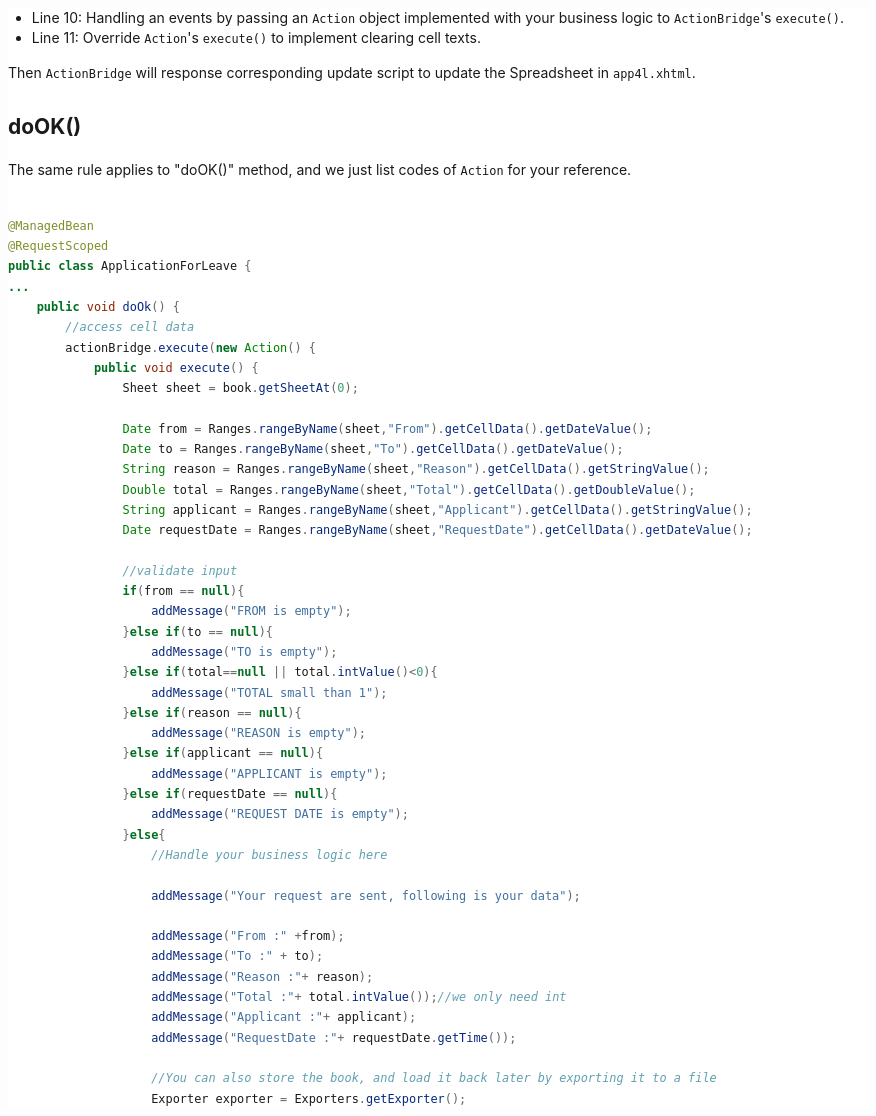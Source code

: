 ``` java
```

  - Line 10: Handling an events by passing an `Action` object
    implemented with your business logic to `ActionBridge`'s
    `execute()`.
  - Line 11: Override `Action`'s `execute()` to implement clearing cell
    texts.

Then `ActionBridge` will response corresponding update script to update
the Spreadsheet in `app4l.xhtml`.

## doOK()

The same rule applies to "doOK()" method, and we just list codes of
`Action` for your reference.

``` java

@ManagedBean
@RequestScoped
public class ApplicationForLeave {
...
    public void doOk() {
        //access cell data
        actionBridge.execute(new Action() {
            public void execute() {
                Sheet sheet = book.getSheetAt(0);

                Date from = Ranges.rangeByName(sheet,"From").getCellData().getDateValue();
                Date to = Ranges.rangeByName(sheet,"To").getCellData().getDateValue();
                String reason = Ranges.rangeByName(sheet,"Reason").getCellData().getStringValue();
                Double total = Ranges.rangeByName(sheet,"Total").getCellData().getDoubleValue();
                String applicant = Ranges.rangeByName(sheet,"Applicant").getCellData().getStringValue();
                Date requestDate = Ranges.rangeByName(sheet,"RequestDate").getCellData().getDateValue();
                
                //validate input
                if(from == null){
                    addMessage("FROM is empty");
                }else if(to == null){
                    addMessage("TO is empty");
                }else if(total==null || total.intValue()<0){
                    addMessage("TOTAL small than 1");
                }else if(reason == null){
                    addMessage("REASON is empty");
                }else if(applicant == null){
                    addMessage("APPLICANT is empty");
                }else if(requestDate == null){
                    addMessage("REQUEST DATE is empty");
                }else{
                    //Handle your business logic here 
                    
                    addMessage("Your request are sent, following is your data");

                    addMessage("From :" +from);
                    addMessage("To :" + to);
                    addMessage("Reason :"+ reason);
                    addMessage("Total :"+ total.intValue());//we only need int
                    addMessage("Applicant :"+ applicant);
                    addMessage("RequestDate :"+ requestDate.getTime());
                    
                    //You can also store the book, and load it back later by exporting it to a file
                    Exporter exporter = Exporters.getExporter();
```